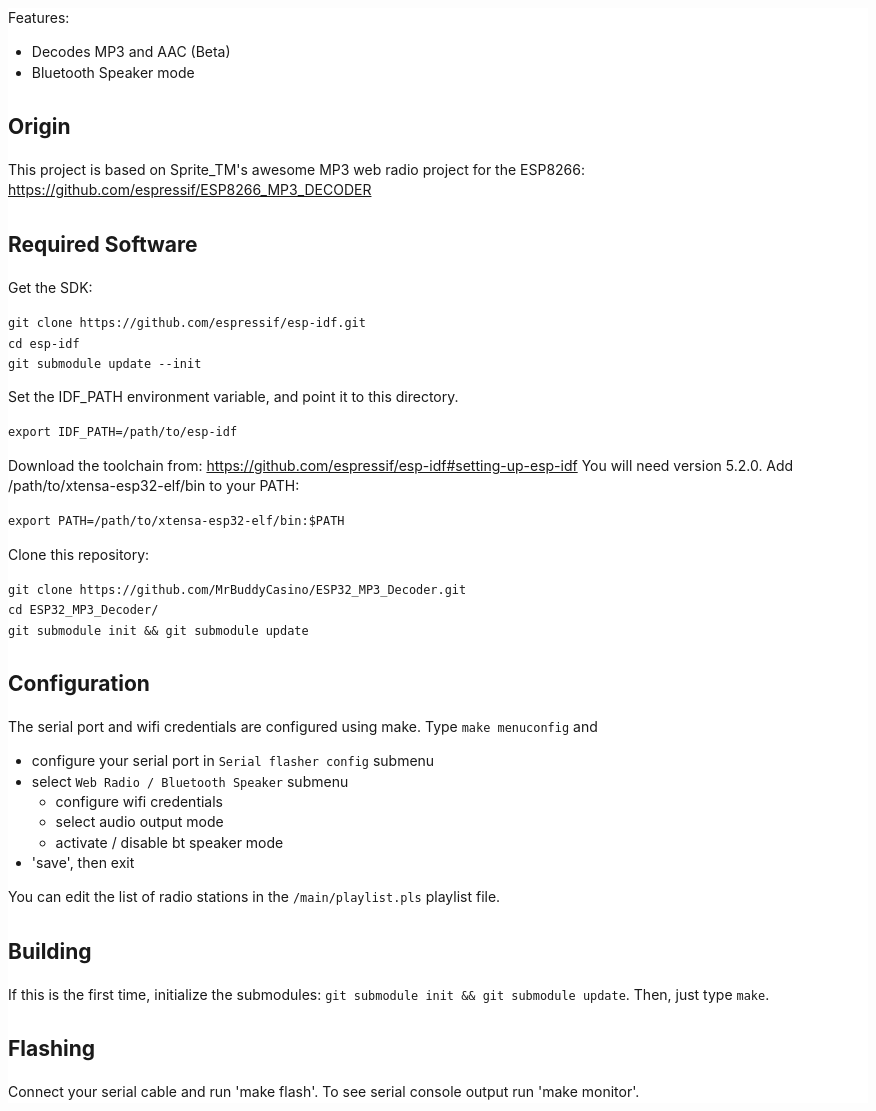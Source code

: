 Features:

* Decodes MP3 and AAC (Beta)
* Bluetooth Speaker mode

## Origin

This project is based on Sprite\_TM's awesome MP3 web radio project for the ESP8266: https://github.com/espressif/ESP8266_MP3_DECODER

## Required Software

Get the SDK:

    git clone https://github.com/espressif/esp-idf.git
    cd esp-idf
    git submodule update --init

Set the IDF_PATH environment variable, and point it to this directory.

    export IDF_PATH=/path/to/esp-idf

Download the toolchain from: https://github.com/espressif/esp-idf#setting-up-esp-idf
You will need version 5.2.0.
Add /path/to/xtensa-esp32-elf/bin to your PATH:

    export PATH=/path/to/xtensa-esp32-elf/bin:$PATH

Clone this repository:

    git clone https://github.com/MrBuddyCasino/ESP32_MP3_Decoder.git
    cd ESP32_MP3_Decoder/
    git submodule init && git submodule update

## Configuration

The serial port and wifi credentials are configured using make.
Type `make menuconfig` and 

* configure your serial port in `Serial flasher config` submenu
* select `Web Radio / Bluetooth Speaker` submenu
  * configure wifi credentials
  * select audio output mode
  * activate / disable bt speaker mode
* 'save', then exit

You can edit the list of radio stations in the `/main/playlist.pls` playlist file.

## Building
If this is the first time, initialize the submodules:
`git submodule init && git submodule update`.
Then, just type `make`.

## Flashing
Connect your serial cable and run 'make flash'. To see serial console output run 'make monitor'.
